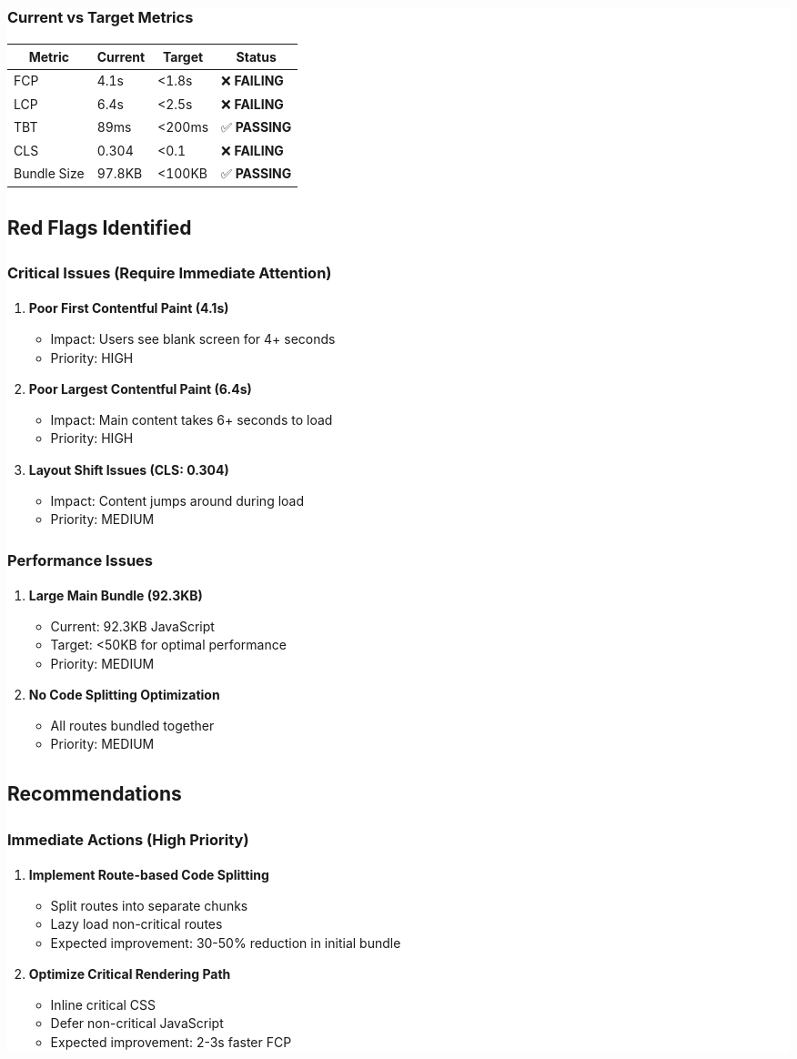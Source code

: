 ### Current vs Target Metrics
| Metric | Current | Target | Status |
|--------|---------|--------|--------|
| FCP | 4.1s | <1.8s | ❌ **FAILING** |
| LCP | 6.4s | <2.5s | ❌ **FAILING** |
| TBT | 89ms | <200ms | ✅ **PASSING** |
| CLS | 0.304 | <0.1 | ❌ **FAILING** |
| Bundle Size | 97.8KB | <100KB | ✅ **PASSING** |

## Red Flags Identified

### Critical Issues (Require Immediate Attention)
1. **Poor First Contentful Paint (4.1s)**
   - Impact: Users see blank screen for 4+ seconds
   - Priority: HIGH

2. **Poor Largest Contentful Paint (6.4s)**
   - Impact: Main content takes 6+ seconds to load
   - Priority: HIGH

3. **Layout Shift Issues (CLS: 0.304)**
   - Impact: Content jumps around during load
   - Priority: MEDIUM

### Performance Issues
1. **Large Main Bundle (92.3KB)**
   - Current: 92.3KB JavaScript
   - Target: <50KB for optimal performance
   - Priority: MEDIUM

2. **No Code Splitting Optimization**
   - All routes bundled together
   - Priority: MEDIUM

## Recommendations

### Immediate Actions (High Priority)
1. **Implement Route-based Code Splitting**
   - Split routes into separate chunks
   - Lazy load non-critical routes
   - Expected improvement: 30-50% reduction in initial bundle

2. **Optimize Critical Rendering Path**
   - Inline critical CSS
   - Defer non-critical JavaScript
   - Expected improvement: 2-3s faster FCP
